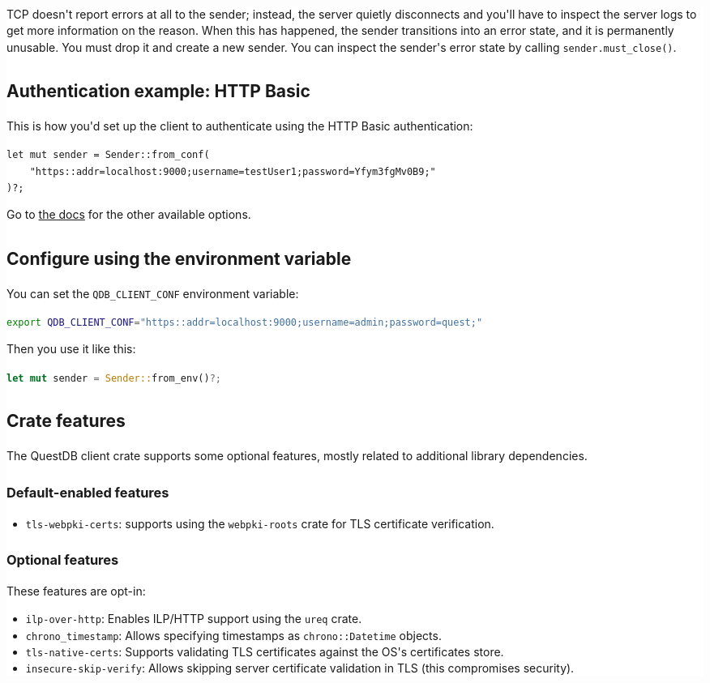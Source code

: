 TCP doesn't report errors at all to the sender; instead, the server quietly
disconnects and you'll have to inspect the server logs to get more information
on the reason. When this has happened, the sender transitions into an error
state, and it is permanently unusable. You must drop it and create a new sender.
You can inspect the sender's error state by calling `sender.must_close()`.

## Authentication example: HTTP Basic

This is how you'd set up the client to authenticate using the HTTP Basic
authentication:

```no_run
let mut sender = Sender::from_conf(
    "https::addr=localhost:9000;username=testUser1;password=Yfym3fgMv0B9;"
)?;
```

Go to [the docs](https://docs.rs/questdb-rs/latest/questdb/ingress) for the
other available options.

## Configure using the environment variable

You can set the `QDB_CLIENT_CONF` environment variable:

```bash
export QDB_CLIENT_CONF="https::addr=localhost:9000;username=admin;password=quest;"
```

Then you use it like this:

```rust
let mut sender = Sender::from_env()?;
```

## Crate features

The QuestDB client crate supports some optional features, mostly related to
additional library dependencies.

### Default-enabled features

- `tls-webpki-certs`: supports using the `webpki-roots` crate for TLS
  certificate verification.

### Optional features

These features are opt-in:

- `ilp-over-http`: Enables ILP/HTTP support using the `ureq` crate.
- `chrono_timestamp`: Allows specifying timestamps as `chrono::Datetime`
  objects.
- `tls-native-certs`: Supports validating TLS certificates against the OS's
  certificates store.
- `insecure-skip-verify`: Allows skipping server certificate validation in TLS
  (this compromises security).

